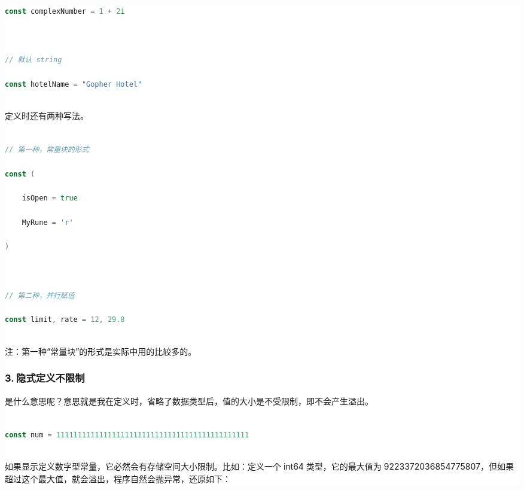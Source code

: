 ```go
const complexNumber = 1 + 2i
  

  
// 默认 string
  
const hotelName = "Gopher Hotel"
  
```
  

  
定义时还有两种写法。
  

  
```go
  
// 第一种，常量块的形式
  
const (
  
	isOpen = true
  
	MyRune = 'r'
  
)
  

  
// 第二种，并行赋值
  
const limit, rate = 12, 29.8
  
```
  

  
注：第一种“常量块”的形式是实际中用的比较多的。
  

  
### 3. 隐式定义不限制
  

  
是什么意思呢？意思就是我在定义时，省略了数据类型后，值的大小是不受限制，即不会产生溢出。
  

  
```go
  
const num = 111111111111111111111111111111111111111111111
  
```
  

  
如果显示定义数字型常量，它必然会有存储空间大小限制。比如：定义一个 int64 类型，它的最大值为 9223372036854775807，但如果超过这个最大值，就会溢出，程序自然会抛异常，还原如下：
  